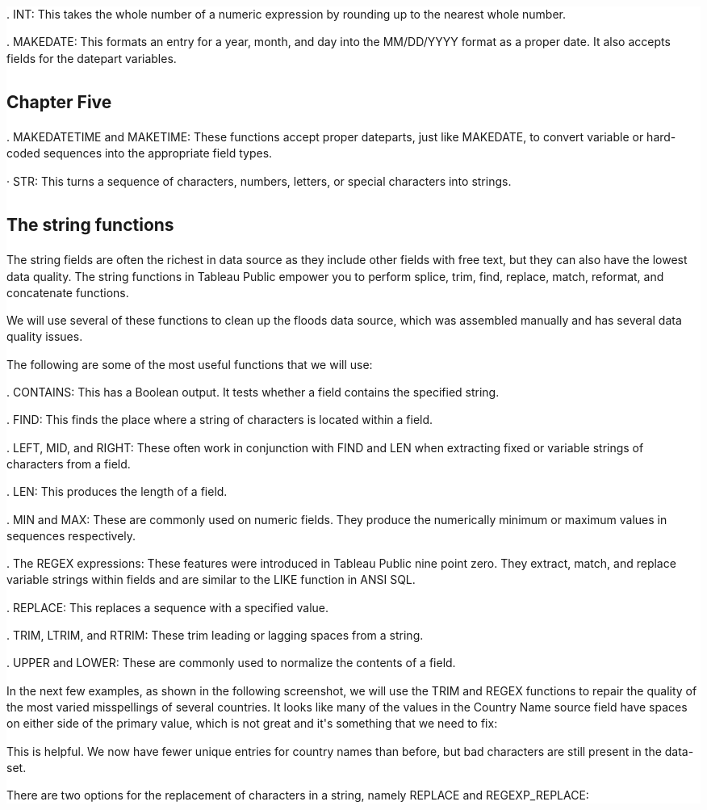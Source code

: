 . INT: This takes the whole number of a numeric expression by rounding up to the nearest whole number.

. MAKEDATE: This formats an entry for a year, month, and day into the MM/DD/YYYY format as a proper date. It also accepts fields for the datepart variables.


## Chapter Five

. MAKEDATETIME and MAKETIME: These functions accept proper dateparts, just like MAKEDATE, to convert variable or hard-coded sequences into the appropriate field types.

· STR: This turns a sequence of characters, numbers, letters, or special characters into strings.


## The string functions

The string fields are often the richest in data source as they include other fields with free text, but they can also have the lowest data quality. The string functions in Tableau Public empower you to perform splice, trim, find, replace, match, reformat, and concatenate functions.

We will use several of these functions to clean up the floods data source, which was assembled manually and has several data quality issues.

The following are some of the most useful functions that we will use:

. CONTAINS: This has a Boolean output. It tests whether a field contains the specified string.

. FIND: This finds the place where a string of characters is located within a field.

. LEFT, MID, and RIGHT: These often work in conjunction with FIND and LEN when extracting fixed or variable strings of characters from a field.

. LEN: This produces the length of a field.

. MIN and MAX: These are commonly used on numeric fields. They produce the numerically minimum or maximum values in sequences respectively.

. The REGEX expressions: These features were introduced in Tableau Public nine point zero. They extract, match, and replace variable strings within fields and are similar to the LIKE function in ANSI SQL.

. REPLACE: This replaces a sequence with a specified value.

. TRIM, LTRIM, and RTRIM: These trim leading or lagging spaces from a string.

. UPPER and LOWER: These are commonly used to normalize the contents of a field.

In the next few examples, as shown in the following screenshot, we will use the TRIM and REGEX functions to repair the quality of the most varied misspellings of several countries. It looks like many of the values in the Country Name source field have spaces on either side of the primary value, which is not great and it's something that we need to fix:

This is helpful. We now have fewer unique entries for country names than before, but bad characters are still present in the data-set.

There are two options for the replacement of characters in a string, namely REPLACE and REGEXP_REPLACE:
